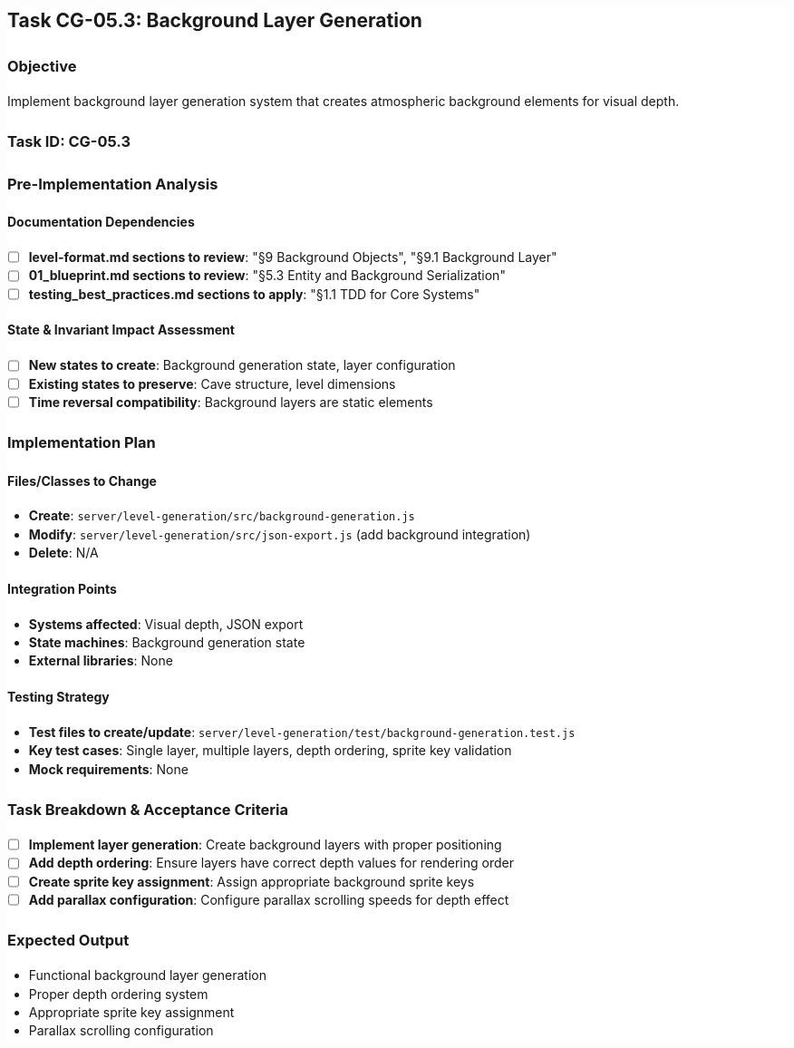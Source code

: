 ## Task CG-05.3: Background Layer Generation

### Objective
Implement background layer generation system that creates atmospheric background elements for visual depth.

### Task ID: CG-05.3

### Pre-Implementation Analysis

#### Documentation Dependencies
- [ ] **level-format.md sections to review**: "§9 Background Objects", "§9.1 Background Layer"
- [ ] **01_blueprint.md sections to review**: "§5.3 Entity and Background Serialization"
- [ ] **testing_best_practices.md sections to apply**: "§1.1 TDD for Core Systems"

#### State & Invariant Impact Assessment
- [ ] **New states to create**: Background generation state, layer configuration
- [ ] **Existing states to preserve**: Cave structure, level dimensions
- [ ] **Time reversal compatibility**: Background layers are static elements

### Implementation Plan

#### Files/Classes to Change
- **Create**: `server/level-generation/src/background-generation.js`
- **Modify**: `server/level-generation/src/json-export.js` (add background integration)
- **Delete**: N/A

#### Integration Points
- **Systems affected**: Visual depth, JSON export
- **State machines**: Background generation state
- **External libraries**: None

#### Testing Strategy
- **Test files to create/update**: `server/level-generation/test/background-generation.test.js`
- **Key test cases**: Single layer, multiple layers, depth ordering, sprite key validation
- **Mock requirements**: None

### Task Breakdown & Acceptance Criteria
- [ ] **Implement layer generation**: Create background layers with proper positioning
- [ ] **Add depth ordering**: Ensure layers have correct depth values for rendering order
- [ ] **Create sprite key assignment**: Assign appropriate background sprite keys
- [ ] **Add parallax configuration**: Configure parallax scrolling speeds for depth effect

### Expected Output
- Functional background layer generation
- Proper depth ordering system
- Appropriate sprite key assignment
- Parallax scrolling configuration
